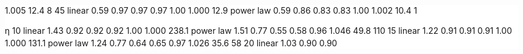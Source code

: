 1.005 
12.4 
8 
45 
linear 
0.59 
0.97 
0.97 
0.97 
1.00 
1.000 
12.9 
power law 
0.59 
0.86 
0.83 
0.83 
1.00 
1.002 
10.4 
1 

η 
10 
linear 
1.43 
0.92 
0.92 
0.92 
1.00 
1.000 
238.1 
power law 
1.51 
0.77 
0.55 
0.58 
0.96 
1.046 
49.8 
110 
15 
linear 
1.22 
0.91 
0.91 
0.91 
1.00 
1.000 
131.1 
power law 
1.24 
0.77 
0.64 
0.65 
0.97 
1.026 
35.6 
58 
20 
linear 
1.03 
0.90 
0.90 